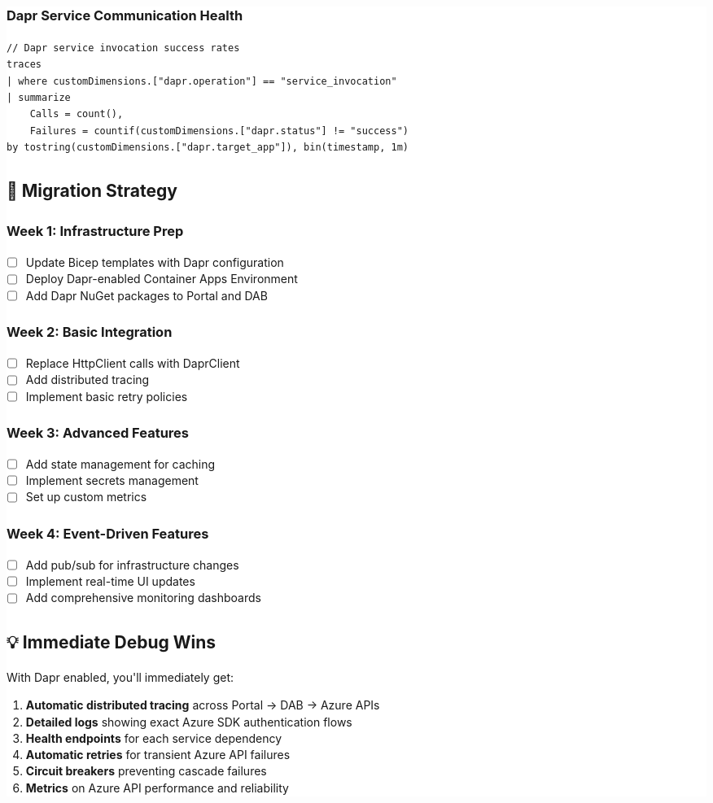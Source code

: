 ### Dapr Service Communication Health
```kusto
// Dapr service invocation success rates
traces
| where customDimensions.["dapr.operation"] == "service_invocation"
| summarize 
    Calls = count(),
    Failures = countif(customDimensions.["dapr.status"] != "success")
by tostring(customDimensions.["dapr.target_app"]), bin(timestamp, 1m)
```

## 🚀 Migration Strategy

### Week 1: Infrastructure Prep
- [ ] Update Bicep templates with Dapr configuration
- [ ] Deploy Dapr-enabled Container Apps Environment
- [ ] Add Dapr NuGet packages to Portal and DAB

### Week 2: Basic Integration
- [ ] Replace HttpClient calls with DaprClient
- [ ] Add distributed tracing
- [ ] Implement basic retry policies

### Week 3: Advanced Features
- [ ] Add state management for caching
- [ ] Implement secrets management
- [ ] Set up custom metrics

### Week 4: Event-Driven Features
- [ ] Add pub/sub for infrastructure changes
- [ ] Implement real-time UI updates
- [ ] Add comprehensive monitoring dashboards

## 💡 Immediate Debug Wins

With Dapr enabled, you'll immediately get:
1. **Automatic distributed tracing** across Portal → DAB → Azure APIs
2. **Detailed logs** showing exact Azure SDK authentication flows
3. **Health endpoints** for each service dependency
4. **Automatic retries** for transient Azure API failures
5. **Circuit breakers** preventing cascade failures
6. **Metrics** on Azure API performance and reliability
